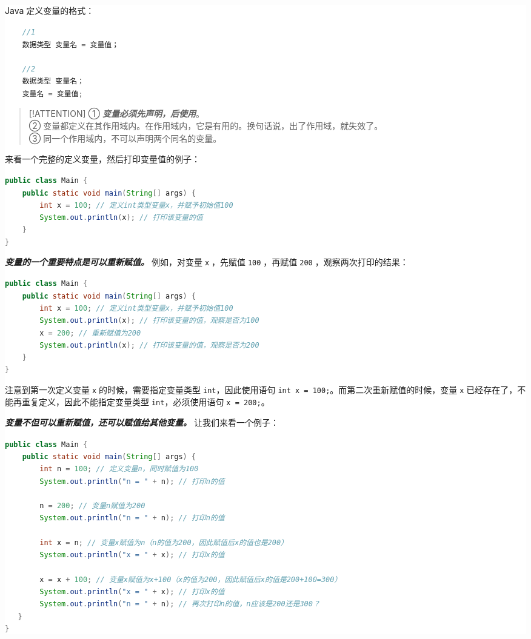 Java 定义变量的格式：

```java
    //1
    数据类型 变量名 = 变量值；
 
    //2
    数据类型 变量名；
    变量名 = 变量值;  
```

> [!ATTENTION]
> ① ***变量必须先声明，后使用***。  
> ② 变量都定义在其作用域内。在作用域内，它是有用的。换句话说，出了作用域，就失效了。  
> ③ 同一个作用域内，不可以声明两个同名的变量。  

来看一个完整的定义变量，然后打印变量值的例子：

```java
public class Main {
    public static void main(String[] args) {
        int x = 100; // 定义int类型变量x，并赋予初始值100
        System.out.println(x); // 打印该变量的值
    }
}
```

***变量的一个重要特点是可以重新赋值。*** 例如，对变量 `x` ，先赋值 `100` ，再赋值 `200` ，观察两次打印的结果：

```java
public class Main {
    public static void main(String[] args) {
        int x = 100; // 定义int类型变量x，并赋予初始值100
        System.out.println(x); // 打印该变量的值，观察是否为100
        x = 200; // 重新赋值为200
        System.out.println(x); // 打印该变量的值，观察是否为200
    }
}
```

注意到第一次定义变量 `x` 的时候，需要指定变量类型 `int`，因此使用语句 `int x = 100;`。而第二次重新赋值的时候，变量 `x` 已经存在了，不能再重复定义，因此不能指定变量类型 `int`，必须使用语句 `x = 200;`。

***变量不但可以重新赋值，还可以赋值给其他变量。*** 让我们来看一个例子：

```java
public class Main {
    public static void main(String[] args) {
        int n = 100; // 定义变量n，同时赋值为100
        System.out.println("n = " + n); // 打印n的值

        n = 200; // 变量n赋值为200
        System.out.println("n = " + n); // 打印n的值

        int x = n; // 变量x赋值为n（n的值为200，因此赋值后x的值也是200）
        System.out.println("x = " + x); // 打印x的值

        x = x + 100; // 变量x赋值为x+100（x的值为200，因此赋值后x的值是200+100=300）
        System.out.println("x = " + x); // 打印x的值
        System.out.println("n = " + n); // 再次打印n的值，n应该是200还是300？
   }
}
```
